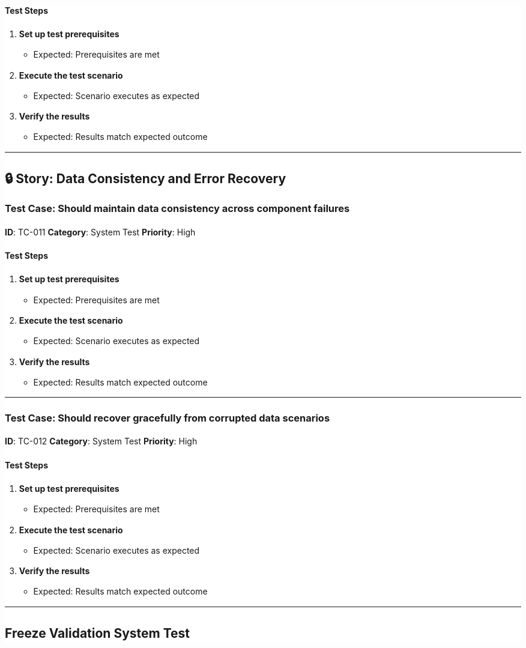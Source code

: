 #### Test Steps

1. **Set up test prerequisites**
   - Expected: Prerequisites are met

2. **Execute the test scenario**
   - Expected: Scenario executes as expected

3. **Verify the results**
   - Expected: Results match expected outcome

---

## 🔒 Story: Data Consistency and Error Recovery

### Test Case: Should maintain data consistency across component failures

**ID**: TC-011
**Category**: System Test
**Priority**: High

#### Test Steps

1. **Set up test prerequisites**
   - Expected: Prerequisites are met

2. **Execute the test scenario**
   - Expected: Scenario executes as expected

3. **Verify the results**
   - Expected: Results match expected outcome

---

### Test Case: Should recover gracefully from corrupted data scenarios

**ID**: TC-012
**Category**: System Test
**Priority**: High

#### Test Steps

1. **Set up test prerequisites**
   - Expected: Prerequisites are met

2. **Execute the test scenario**
   - Expected: Scenario executes as expected

3. **Verify the results**
   - Expected: Results match expected outcome

---

## Freeze Validation System Test
